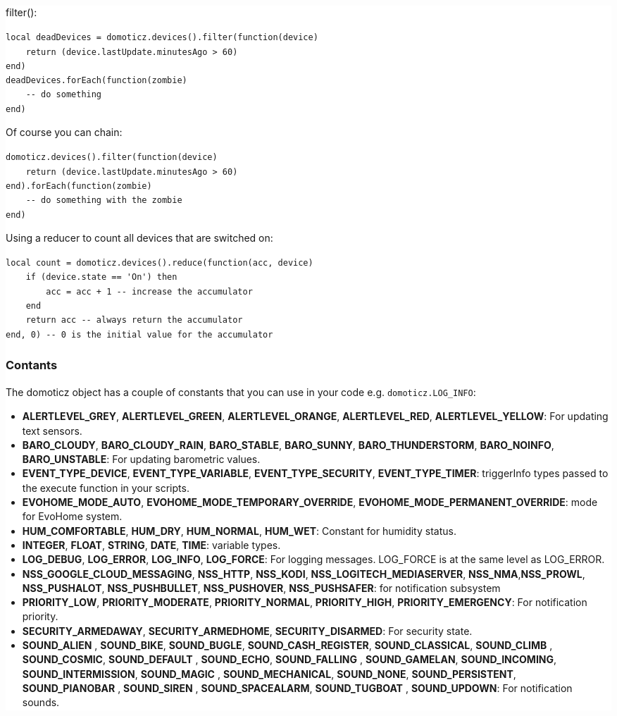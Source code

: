 filter():

	local deadDevices = domoticz.devices().filter(function(device)
		return (device.lastUpdate.minutesAgo > 60)
	end)
	deadDevices.forEach(function(zombie)
		-- do something
	end)

Of course you can chain:

	domoticz.devices().filter(function(device)
		return (device.lastUpdate.minutesAgo > 60)
	end).forEach(function(zombie)
		-- do something with the zombie
	end)

Using a reducer to count all devices that are switched on:

    local count = domoticz.devices().reduce(function(acc, device)
	    if (device.state == 'On') then
		    acc = acc + 1 -- increase the accumulator
	    end
	    return acc -- always return the accumulator
    end, 0) -- 0 is the initial value for the accumulator


### Contants
The domoticz object has a couple of constants that you can use in your code e.g. `domoticz.LOG_INFO`:

 - **ALERTLEVEL_GREY**, **ALERTLEVEL_GREEN**, **ALERTLEVEL_ORANGE**, **ALERTLEVEL_RED**, **ALERTLEVEL_YELLOW**: For updating text sensors.
 - **BARO_CLOUDY**, **BARO_CLOUDY_RAIN**, **BARO_STABLE**, **BARO_SUNNY**, **BARO_THUNDERSTORM**, **BARO_NOINFO**, **BARO_UNSTABLE**: For updating barometric values.
 - **EVENT_TYPE_DEVICE**, **EVENT_TYPE_VARIABLE**, **EVENT_TYPE_SECURITY**, **EVENT_TYPE_TIMER**: triggerInfo types passed to the execute function in your scripts.
 - **EVOHOME_MODE_AUTO**, **EVOHOME_MODE_TEMPORARY_OVERRIDE**, **EVOHOME_MODE_PERMANENT_OVERRIDE**: mode for EvoHome system.
 - **HUM_COMFORTABLE**, **HUM_DRY**, **HUM_NORMAL**, **HUM_WET**: Constant for humidity status.
 - **INTEGER**, **FLOAT**, **STRING**, **DATE**, **TIME**: variable types.
 - **LOG_DEBUG**, **LOG_ERROR**, **LOG_INFO**, **LOG_FORCE**: For logging messages. LOG_FORCE is at the same level as LOG_ERROR.
 - **NSS_GOOGLE_CLOUD_MESSAGING**, **NSS_HTTP**,
**NSS_KODI**, **NSS_LOGITECH_MEDIASERVER**, **NSS_NMA**,**NSS_PROWL**, **NSS_PUSHALOT**, **NSS_PUSHBULLET**, **NSS_PUSHOVER**, **NSS_PUSHSAFER**: for notification subsystem
 - **PRIORITY_LOW**, **PRIORITY_MODERATE**, **PRIORITY_NORMAL**, **PRIORITY_HIGH**, **PRIORITY_EMERGENCY**: For notification priority.
 - **SECURITY_ARMEDAWAY**, **SECURITY_ARMEDHOME**, **SECURITY_DISARMED**: For security state.
 - **SOUND_ALIEN** , **SOUND_BIKE**, **SOUND_BUGLE**, **SOUND_CASH_REGISTER**, **SOUND_CLASSICAL**, **SOUND_CLIMB** , **SOUND_COSMIC**, **SOUND_DEFAULT** , **SOUND_ECHO**, **SOUND_FALLING**  , **SOUND_GAMELAN**, **SOUND_INCOMING**, **SOUND_INTERMISSION**, **SOUND_MAGIC** , **SOUND_MECHANICAL**, **SOUND_NONE**, **SOUND_PERSISTENT**, **SOUND_PIANOBAR** , **SOUND_SIREN** , **SOUND_SPACEALARM**, **SOUND_TUGBOAT**  , **SOUND_UPDOWN**: For notification sounds.
